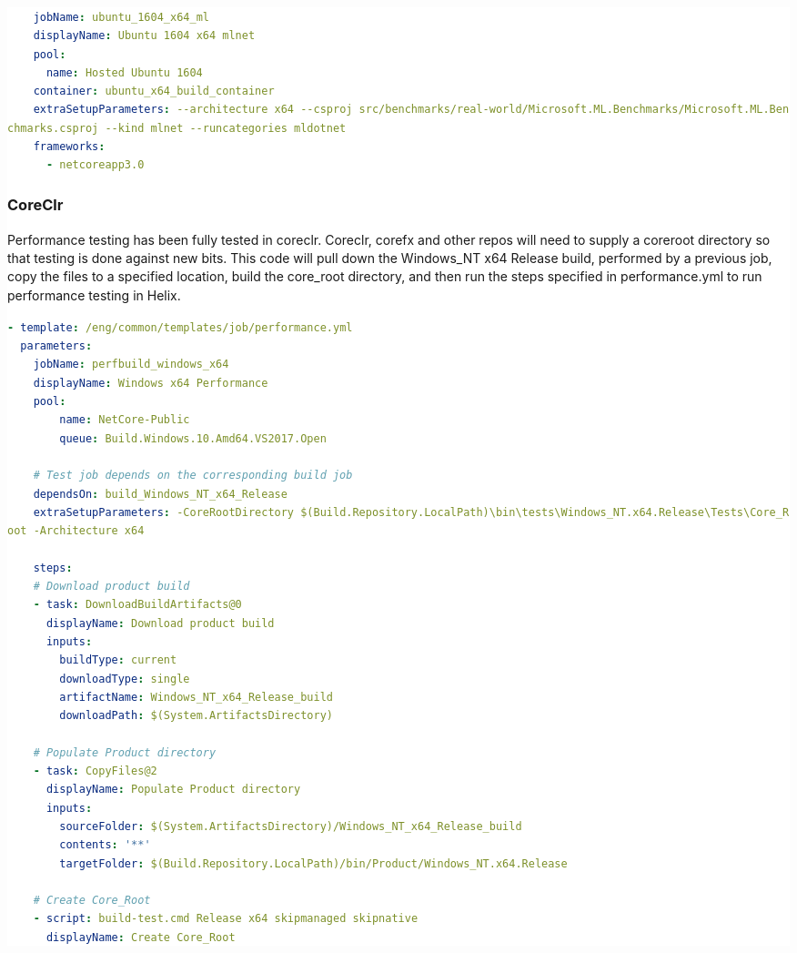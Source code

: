 ```yml
    jobName: ubuntu_1604_x64_ml
    displayName: Ubuntu 1604 x64 mlnet
    pool:
      name: Hosted Ubuntu 1604	
    container: ubuntu_x64_build_container	
    extraSetupParameters: --architecture x64 --csproj src/benchmarks/real-world/Microsoft.ML.Benchmarks/Microsoft.ML.Benchmarks.csproj --kind mlnet --runcategories mldotnet
    frameworks: 
      - netcoreapp3.0	
```

### CoreClr

Performance testing has been fully tested in coreclr. Coreclr, corefx and other repos will need to supply a coreroot directory so that testing is done against new bits. This code will pull down the Windows_NT x64 Release build, performed by a previous job, copy the files to a specified location, build the core_root directory, and then run the steps specified in performance.yml to run performance testing in Helix.

```yml
- template: /eng/common/templates/job/performance.yml
  parameters:
    jobName: perfbuild_windows_x64
    displayName: Windows x64 Performance
    pool: 
        name: NetCore-Public
        queue: Build.Windows.10.Amd64.VS2017.Open

    # Test job depends on the corresponding build job
    dependsOn: build_Windows_NT_x64_Release
    extraSetupParameters: -CoreRootDirectory $(Build.Repository.LocalPath)\bin\tests\Windows_NT.x64.Release\Tests\Core_Root -Architecture x64

    steps:
    # Download product build
    - task: DownloadBuildArtifacts@0
      displayName: Download product build
      inputs:
        buildType: current
        downloadType: single
        artifactName: Windows_NT_x64_Release_build
        downloadPath: $(System.ArtifactsDirectory)

    # Populate Product directory
    - task: CopyFiles@2
      displayName: Populate Product directory
      inputs:
        sourceFolder: $(System.ArtifactsDirectory)/Windows_NT_x64_Release_build
        contents: '**'
        targetFolder: $(Build.Repository.LocalPath)/bin/Product/Windows_NT.x64.Release

    # Create Core_Root
    - script: build-test.cmd Release x64 skipmanaged skipnative
      displayName: Create Core_Root
```
